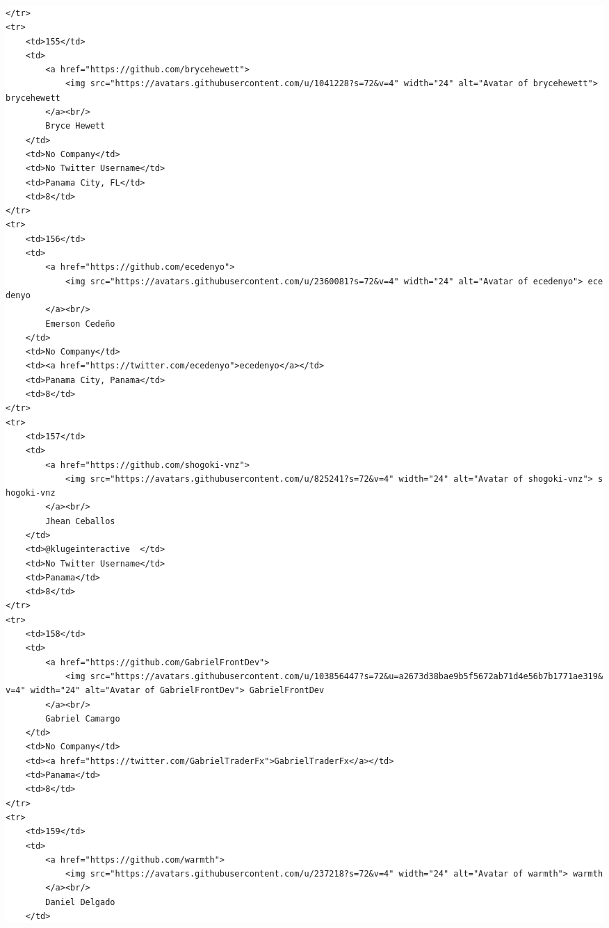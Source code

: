 	</tr>
	<tr>
		<td>155</td>
		<td>
			<a href="https://github.com/brycehewett">
				<img src="https://avatars.githubusercontent.com/u/1041228?s=72&v=4" width="24" alt="Avatar of brycehewett"> brycehewett
			</a><br/>
			Bryce Hewett
		</td>
		<td>No Company</td>
		<td>No Twitter Username</td>
		<td>Panama City, FL</td>
		<td>8</td>
	</tr>
	<tr>
		<td>156</td>
		<td>
			<a href="https://github.com/ecedenyo">
				<img src="https://avatars.githubusercontent.com/u/2360081?s=72&v=4" width="24" alt="Avatar of ecedenyo"> ecedenyo
			</a><br/>
			Emerson Cedeño
		</td>
		<td>No Company</td>
		<td><a href="https://twitter.com/ecedenyo">ecedenyo</a></td>
		<td>Panama City, Panama</td>
		<td>8</td>
	</tr>
	<tr>
		<td>157</td>
		<td>
			<a href="https://github.com/shogoki-vnz">
				<img src="https://avatars.githubusercontent.com/u/825241?s=72&v=4" width="24" alt="Avatar of shogoki-vnz"> shogoki-vnz
			</a><br/>
			Jhean Ceballos
		</td>
		<td>@klugeinteractive  </td>
		<td>No Twitter Username</td>
		<td>Panama</td>
		<td>8</td>
	</tr>
	<tr>
		<td>158</td>
		<td>
			<a href="https://github.com/GabrielFrontDev">
				<img src="https://avatars.githubusercontent.com/u/103856447?s=72&u=a2673d38bae9b5f5672ab71d4e56b7b1771ae319&v=4" width="24" alt="Avatar of GabrielFrontDev"> GabrielFrontDev
			</a><br/>
			Gabriel Camargo
		</td>
		<td>No Company</td>
		<td><a href="https://twitter.com/GabrielTraderFx">GabrielTraderFx</a></td>
		<td>Panama</td>
		<td>8</td>
	</tr>
	<tr>
		<td>159</td>
		<td>
			<a href="https://github.com/warmth">
				<img src="https://avatars.githubusercontent.com/u/237218?s=72&v=4" width="24" alt="Avatar of warmth"> warmth
			</a><br/>
			Daniel Delgado
		</td>